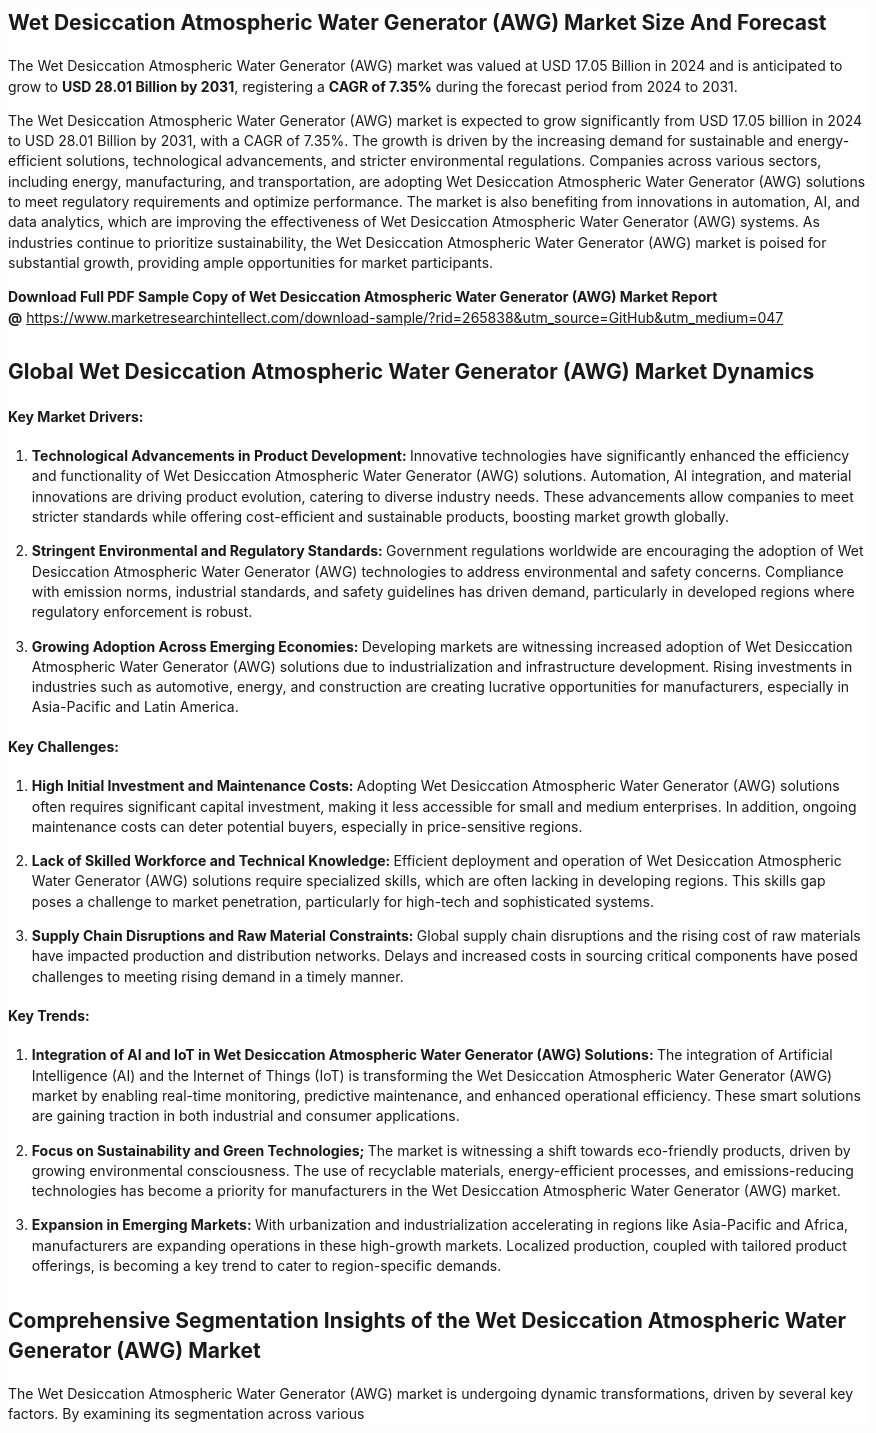 <h2>Wet Desiccation Atmospheric Water Generator (AWG) Market Size And Forecast</h2><p>The Wet Desiccation Atmospheric Water Generator (AWG) market was valued at USD 17.05 Billion in 2024 and is anticipated to grow to <strong>USD 28.01 Billion by 2031</strong>, registering a <strong>CAGR of 7.35%</strong> during the forecast period from 2024 to 2031.</p><p>The Wet Desiccation Atmospheric Water Generator (AWG) market is expected to grow significantly from USD 17.05 billion in 2024 to USD 28.01 Billion by 2031, with a CAGR of 7.35%. The growth is driven by the increasing demand for sustainable and energy-efficient solutions, technological advancements, and stricter environmental regulations. Companies across various sectors, including energy, manufacturing, and transportation, are adopting Wet Desiccation Atmospheric Water Generator (AWG) solutions to meet regulatory requirements and optimize performance. The market is also benefiting from innovations in automation, AI, and data analytics, which are improving the effectiveness of Wet Desiccation Atmospheric Water Generator (AWG) systems. As industries continue to prioritize sustainability, the Wet Desiccation Atmospheric Water Generator (AWG) market is poised for substantial growth, providing ample opportunities for market participants.</p><p><strong>Download Full PDF Sample Copy of Wet Desiccation Atmospheric Water Generator (AWG) Market Report @</strong>&nbsp;<a href="https://www.marketresearchintellect.com/download-sample/?rid=265838&amp;utm_source=GitHub&amp;utm_medium=047">https://www.marketresearchintellect.com/download-sample/?rid=265838&amp;utm_source=GitHub&amp;utm_medium=047</a></p><h2>Global Wet Desiccation Atmospheric Water Generator (AWG) Market Dynamics</h2><h4><strong>Key Market Drivers:</strong></h4><ol><li><p><strong>Technological Advancements in Product Development:&nbsp;</strong>Innovative technologies have significantly enhanced the efficiency and functionality of Wet Desiccation Atmospheric Water Generator (AWG) solutions. Automation, AI integration, and material innovations are driving product evolution, catering to diverse industry needs. These advancements allow companies to meet stricter standards while offering cost-efficient and sustainable products, boosting market growth globally.</p></li><li><p><strong>Stringent Environmental and Regulatory Standards:&nbsp;</strong>Government regulations worldwide are encouraging the adoption of Wet Desiccation Atmospheric Water Generator (AWG) technologies to address environmental and safety concerns. Compliance with emission norms, industrial standards, and safety guidelines has driven demand, particularly in developed regions where regulatory enforcement is robust.</p></li><li><p><strong>Growing Adoption Across Emerging Economies:&nbsp;</strong>Developing markets are witnessing increased adoption of Wet Desiccation Atmospheric Water Generator (AWG) solutions due to industrialization and infrastructure development. Rising investments in industries such as automotive, energy, and construction are creating lucrative opportunities for manufacturers, especially in Asia-Pacific and Latin America.</p></li></ol><h4><strong>Key Challenges:</strong></h4><ol><li><p><strong>High Initial Investment and Maintenance Costs:&nbsp;</strong>Adopting Wet Desiccation Atmospheric Water Generator (AWG) solutions often requires significant capital investment, making it less accessible for small and medium enterprises. In addition, ongoing maintenance costs can deter potential buyers, especially in price-sensitive regions.</p></li><li><p><strong>Lack of Skilled Workforce and Technical Knowledge:&nbsp;</strong>Efficient deployment and operation of Wet Desiccation Atmospheric Water Generator (AWG) solutions require specialized skills, which are often lacking in developing regions. This skills gap poses a challenge to market penetration, particularly for high-tech and sophisticated systems.</p></li><li><p><strong>Supply Chain Disruptions and Raw Material Constraints:&nbsp;</strong>Global supply chain disruptions and the rising cost of raw materials have impacted production and distribution networks. Delays and increased costs in sourcing critical components have posed challenges to meeting rising demand in a timely manner.</p></li></ol><h4><strong>Key Trends:</strong></h4><ol><li><p><strong>Integration of AI and IoT in Wet Desiccation Atmospheric Water Generator (AWG) Solutions:&nbsp;</strong>The integration of Artificial Intelligence (AI) and the Internet of Things (IoT) is transforming the Wet Desiccation Atmospheric Water Generator (AWG) market by enabling real-time monitoring, predictive maintenance, and enhanced operational efficiency. These smart solutions are gaining traction in both industrial and consumer applications.</p></li><li><p><strong>Focus on Sustainability and Green Technologies;&nbsp;</strong>The market is witnessing a shift towards eco-friendly products, driven by growing environmental consciousness. The use of recyclable materials, energy-efficient processes, and emissions-reducing technologies has become a priority for manufacturers in the Wet Desiccation Atmospheric Water Generator (AWG) market.</p></li><li><p><strong>Expansion in Emerging Markets:&nbsp;</strong>With urbanization and industrialization accelerating in regions like Asia-Pacific and Africa, manufacturers are expanding operations in these high-growth markets. Localized production, coupled with tailored product offerings, is becoming a key trend to cater to region-specific demands.</p></li></ol><div class="article-main__content" data-test-id="publishing-text-block"><h2>Comprehensive Segmentation Insights of the Wet Desiccation Atmospheric Water Generator (AWG) Market</h2><p>The Wet Desiccation Atmospheric Water Generator (AWG) market is undergoing dynamic transformations, driven by several key factors. By examining its segmentation across various